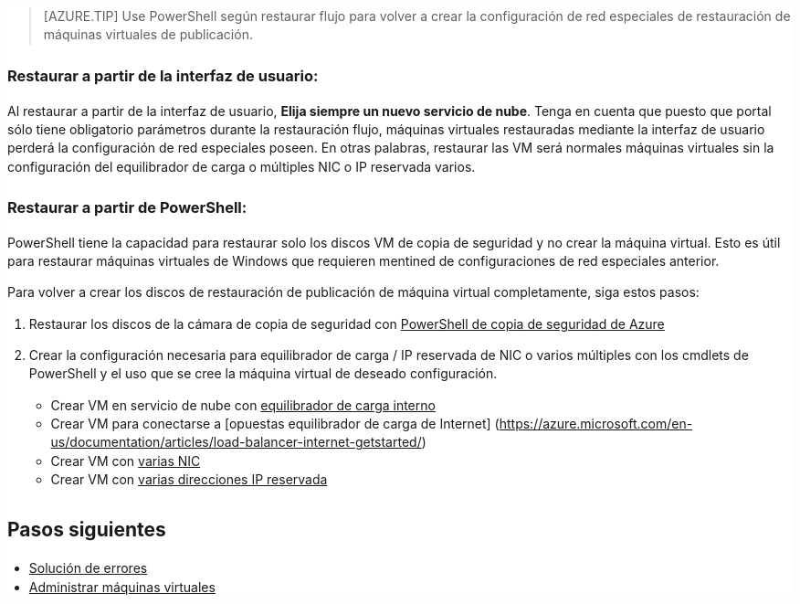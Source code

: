 >[AZURE.TIP] Use PowerShell según restaurar flujo para volver a crear la configuración de red especiales de restauración de máquinas virtuales de publicación.

### <a name="restoring-from-the-ui"></a>Restaurar a partir de la interfaz de usuario:
Al restaurar a partir de la interfaz de usuario, **Elija siempre un nuevo servicio de nube**. Tenga en cuenta que puesto que portal sólo tiene obligatorio parámetros durante la restauración flujo, máquinas virtuales restauradas mediante la interfaz de usuario perderá la configuración de red especiales poseen. En otras palabras, restaurar las VM será normales máquinas virtuales sin la configuración del equilibrador de carga o múltiples NIC o IP reservada varios.

### <a name="restoring-from-powershell"></a>Restaurar a partir de PowerShell:
PowerShell tiene la capacidad para restaurar solo los discos VM de copia de seguridad y no crear la máquina virtual. Esto es útil para restaurar máquinas virtuales de Windows que requieren mentined de configuraciones de red especiales anterior.

Para volver a crear los discos de restauración de publicación de máquina virtual completamente, siga estos pasos:

1. Restaurar los discos de la cámara de copia de seguridad con [PowerShell de copia de seguridad de Azure](../backup-azure-vms-classic-automation.md#restore-an-azure-vm)

2. Crear la configuración necesaria para equilibrador de carga / IP reservada de NIC o varios múltiples con los cmdlets de PowerShell y el uso que se cree la máquina virtual de deseado configuración.
    - Crear VM en servicio de nube con [equilibrador de carga interno](https://azure.microsoft.com/documentation/articles/load-balancer-internal-getstarted/)
    - Crear VM para conectarse a [opuestas equilibrador de carga de Internet] (https://azure.microsoft.com/en-us/documentation/articles/load-balancer-internet-getstarted/)
    - Crear VM con [varias NIC](https://azure.microsoft.com/documentation/articles/virtual-networks-multiple-nics/)
    - Crear VM con [varias direcciones IP reservada](https://azure.microsoft.com/documentation/articles/virtual-networks-reserved-public-ip/)


## <a name="next-steps"></a>Pasos siguientes
- [Solución de errores](backup-azure-vms-troubleshoot.md#restore)
- [Administrar máquinas virtuales](backup-azure-manage-vms.md)
